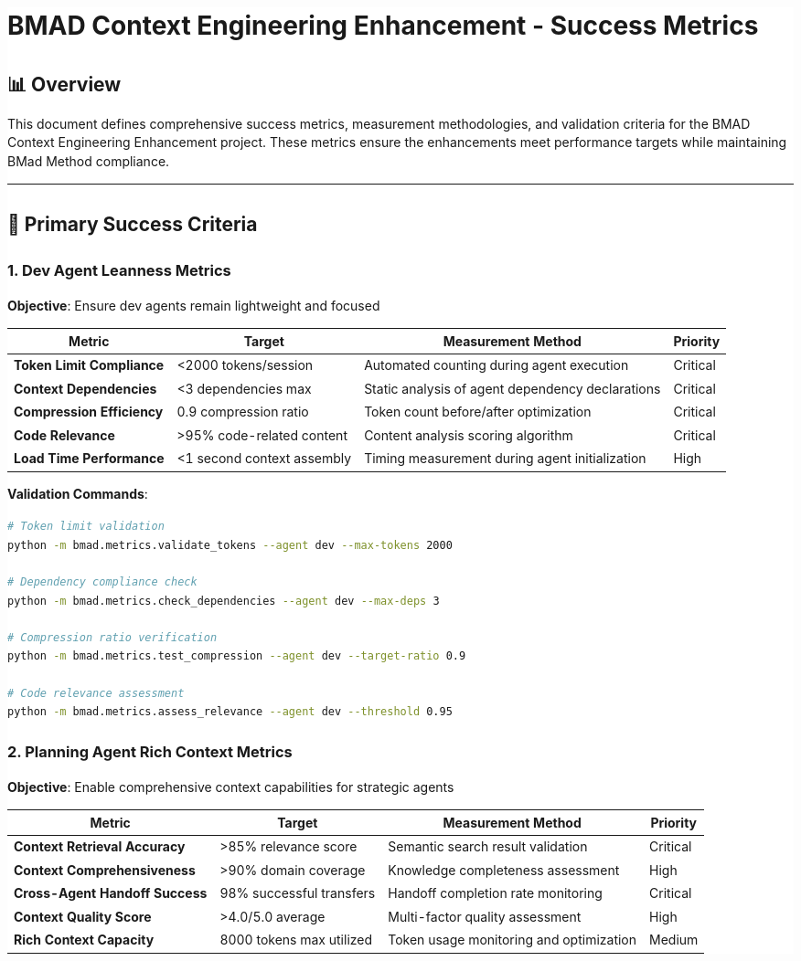 # BMAD Context Engineering Enhancement - Success Metrics

## 📊 Overview

This document defines comprehensive success metrics, measurement methodologies, and validation criteria for the BMAD Context Engineering Enhancement project. These metrics ensure the enhancements meet performance targets while maintaining BMad Method compliance.

---

## 🎯 Primary Success Criteria

### 1. Dev Agent Leanness Metrics
**Objective**: Ensure dev agents remain lightweight and focused

| Metric | Target | Measurement Method | Priority |
|--------|--------|-------------------|----------|
| **Token Limit Compliance** | <2000 tokens/session | Automated counting during agent execution | Critical |
| **Context Dependencies** | <3 dependencies max | Static analysis of agent dependency declarations | Critical |
| **Compression Efficiency** | 0.9 compression ratio | Token count before/after optimization | Critical |
| **Code Relevance** | >95% code-related content | Content analysis scoring algorithm | Critical |
| **Load Time Performance** | <1 second context assembly | Timing measurement during agent initialization | High |

**Validation Commands**:
```bash
# Token limit validation
python -m bmad.metrics.validate_tokens --agent dev --max-tokens 2000

# Dependency compliance check  
python -m bmad.metrics.check_dependencies --agent dev --max-deps 3

# Compression ratio verification
python -m bmad.metrics.test_compression --agent dev --target-ratio 0.9

# Code relevance assessment
python -m bmad.metrics.assess_relevance --agent dev --threshold 0.95
```

### 2. Planning Agent Rich Context Metrics
**Objective**: Enable comprehensive context capabilities for strategic agents

| Metric | Target | Measurement Method | Priority |
|--------|--------|-------------------|----------|
| **Context Retrieval Accuracy** | >85% relevance score | Semantic search result validation | Critical |
| **Context Comprehensiveness** | >90% domain coverage | Knowledge completeness assessment | High |
| **Cross-Agent Handoff Success** | 98% successful transfers | Handoff completion rate monitoring | Critical |
| **Context Quality Score** | >4.0/5.0 average | Multi-factor quality assessment | High |
| **Rich Context Capacity** | 8000 tokens max utilized | Token usage monitoring and optimization | Medium |
